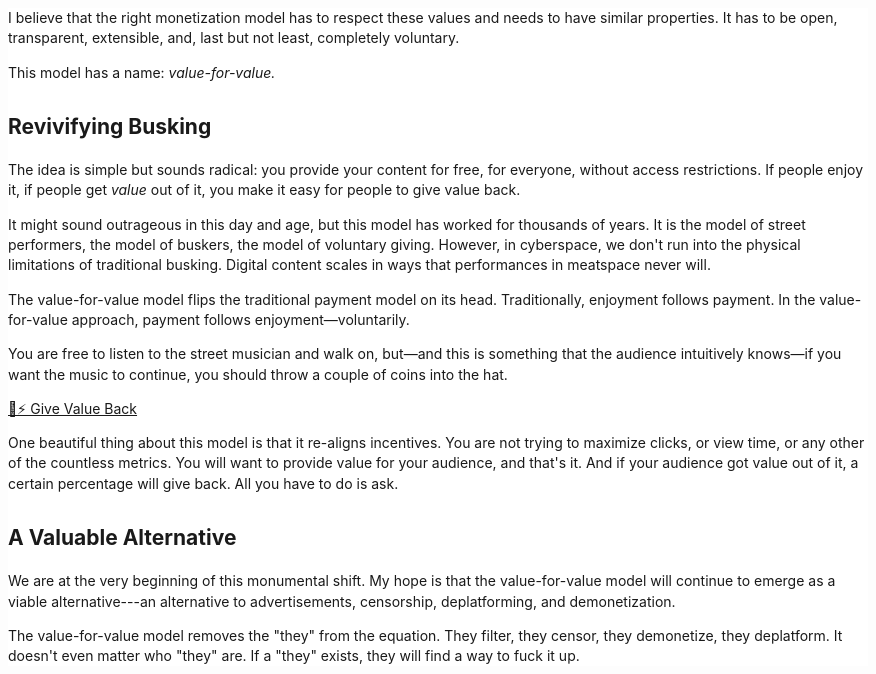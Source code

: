 I believe that the right monetization model has to respect these values
and needs to have similar properties. It has to be open, transparent,
extensible, and, last but not least, completely voluntary.

This model has a name: _value-for-value._

## Revivifying Busking

The idea is simple but sounds radical: you provide your content for
free, for everyone, without access restrictions. If people enjoy it, if
people get _value_ out of it, you make it easy for people to give value
back.

It might sound outrageous in this day and age, but this model has worked
for thousands of years. It is the model of street performers, the model
of buskers, the model of voluntary giving. However, in cyberspace, we
don\'t run into the physical limitations of traditional busking. Digital
content scales in ways that performances in meatspace never will.

The value-for-value model flips the traditional payment model on its
head. Traditionally, enjoyment follows payment. In the value-for-value
approach, payment follows enjoyment—voluntarily.

You are free to listen to the street musician and walk on, but—and
this is something that the audience intuitively knows—if you want the
music to continue, you should throw a couple of coins into the hat.

<div class="action-buttons">
  <div class="button button-blue button-medium">
    <a href="https://ts.dergigi.com/api/v1/invoices?storeId=3WkiYEG5DaQv7Ak5M2UjUi1pe5FFTPyNF1yAE9CVLNJn&orderId=V4V-busking&checkoutDesc=Value+for+Value%3A+Give+as+much+as+it+is+worth+to+you.&currency=USD">
      🎩⚡ Give Value Back
    </a>
  </div>
</div>

One beautiful thing about this model is that it re-aligns incentives.
You are not trying to maximize clicks, or view time, or any other of the
countless metrics. You will want to provide value for your audience, and
that\'s it. And if your audience got value out of it, a certain
percentage will give back. All you have to do is ask.

## A Valuable Alternative

We are at the very beginning of this monumental shift. My hope is that
the value-for-value model will continue to emerge as a viable
alternative---an alternative to advertisements, censorship,
deplatforming, and demonetization.

The value-for-value model removes the \"they\" from the equation. They
filter, they censor, they demonetize, they deplatform. It doesn\'t even
matter who \"they\" are. If a \"they\" exists, they will find a way to
fuck it up.
